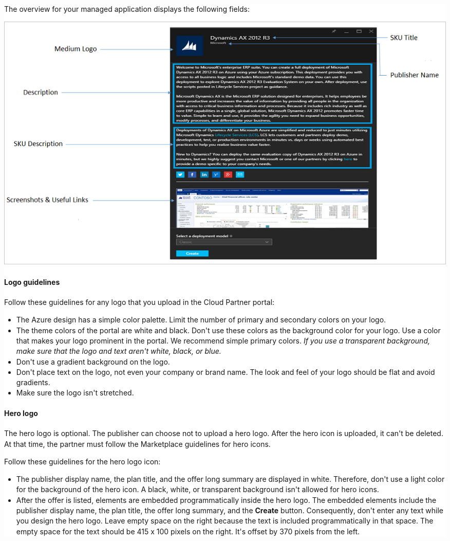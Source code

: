 The overview for your managed application displays the following fields:

![Portal overview](./media/publish-marketplace-app/publishvm13.png)

#### Logo guidelines

Follow these guidelines for any logo that you upload in the Cloud Partner portal:

*   The Azure design has a simple color palette. Limit the number of primary and secondary colors on your logo.
*   The theme colors of the portal are white and black. Don't use these colors as the background color for your logo. Use a color that makes your logo prominent in the portal. We recommend simple primary colors. *If you use a transparent background, make sure that the logo and text aren't white, black, or blue.*
*   Don't use a gradient background on the logo.
*   Don't place text on the logo, not even your company or brand name. The look and feel of your logo should be flat and avoid gradients.
*   Make sure the logo isn't stretched.

#### Hero logo

The hero logo is optional. The publisher can choose not to upload a hero logo. After the hero icon is uploaded, it can't be deleted. At that time, the partner must follow the Marketplace guidelines for hero icons.

Follow these guidelines for the hero logo icon:

*   The publisher display name, the plan title, and the offer long summary are displayed in white. Therefore, don't use a light color for the background of the hero icon. A black, white, or transparent background isn't allowed for hero icons.
*   After the offer is listed, elements are embedded programmatically inside the hero logo. The embedded elements include the publisher display name, the plan title, the offer long summary, and the **Create** button. Consequently, don't enter any text while you design the hero logo. Leave empty space on the right because the text is included programmatically in that space. The empty space for the text should be 415 x 100 pixels on the right. It's offset by 370 pixels from the left.
